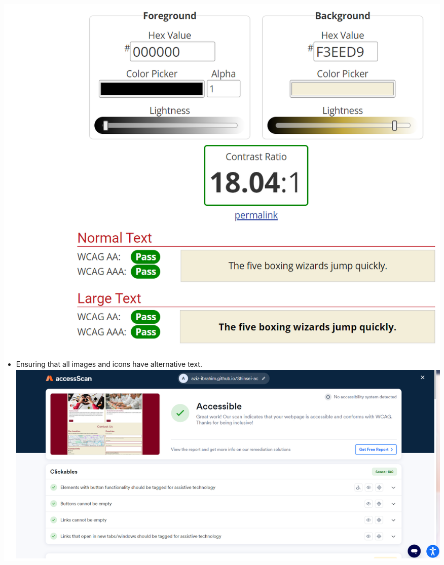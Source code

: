 ![Contrast](documentation/contrast-check.png)

- Ensuring that all images and icons have alternative text.
![Accessability](documentation/accessibility-check.png)
